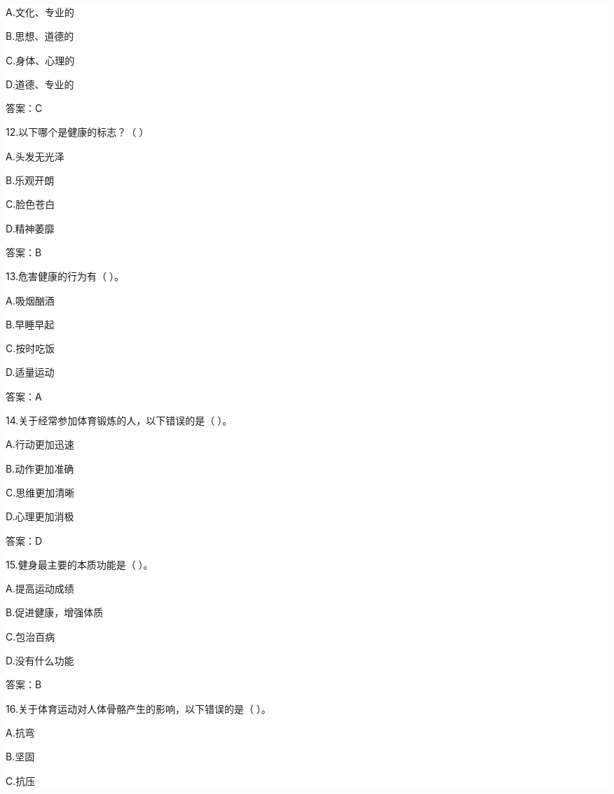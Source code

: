 A.文化、专业的

B.思想、道德的

C.身体、心理的

D.道德、专业的

答案：C

12.以下哪个是健康的标志？（ ）

A.头发无光泽

B.乐观开朗

C.脸色苍白

D.精神萎靡

答案：B

13.危害健康的行为有（ ）。

A.吸烟酗酒

B.早睡早起

C.按时吃饭

D.适量运动

答案：A

14.关于经常参加体育锻炼的人，以下错误的是（ ）。

A.行动更加迅速

B.动作更加准确

C.思维更加清晰

D.心理更加消极

答案：D

15.健身最主要的本质功能是（ ）。

A.提高运动成绩

B.促进健康，增强体质

C.包治百病

D.没有什么功能

答案：B

16.关于体育运动对人体骨骼产生的影响，以下错误的是（ ）。

A.抗弯

B.坚固

C.抗压
